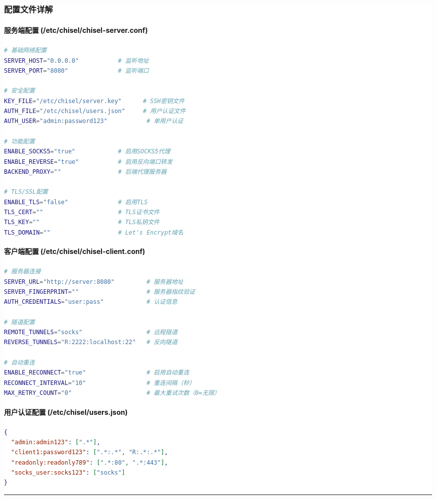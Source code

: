 ### 配置文件详解

#### 服务端配置 (/etc/chisel/chisel-server.conf)
```bash
# 基础网络配置
SERVER_HOST="0.0.0.0"           # 监听地址
SERVER_PORT="8080"              # 监听端口

# 安全配置
KEY_FILE="/etc/chisel/server.key"      # SSH密钥文件
AUTH_FILE="/etc/chisel/users.json"     # 用户认证文件
AUTH_USER="admin:password123"           # 单用户认证

# 功能配置
ENABLE_SOCKS5="true"            # 启用SOCKS5代理
ENABLE_REVERSE="true"           # 启用反向端口转发
BACKEND_PROXY=""                # 后端代理服务器

# TLS/SSL配置
ENABLE_TLS="false"              # 启用TLS
TLS_CERT=""                     # TLS证书文件
TLS_KEY=""                      # TLS私钥文件
TLS_DOMAIN=""                   # Let's Encrypt域名
```

#### 客户端配置 (/etc/chisel/chisel-client.conf)
```bash
# 服务器连接
SERVER_URL="http://server:8080"         # 服务器地址
SERVER_FINGERPRINT=""                   # 服务器指纹验证
AUTH_CREDENTIALS="user:pass"            # 认证信息

# 隧道配置
REMOTE_TUNNELS="socks"                  # 远程隧道
REVERSE_TUNNELS="R:2222:localhost:22"   # 反向隧道

# 自动重连
ENABLE_RECONNECT="true"                 # 启用自动重连
RECONNECT_INTERVAL="10"                 # 重连间隔（秒）
MAX_RETRY_COUNT="0"                     # 最大重试次数（0=无限）
```

#### 用户认证配置 (/etc/chisel/users.json)
```json
{
  "admin:admin123": [".*"],
  "client1:password123": [".*:.*", "R:.*:.*"],
  "readonly:readonly789": [".*:80", ".*:443"],
  "socks_user:socks123": ["socks"]
}
```

---